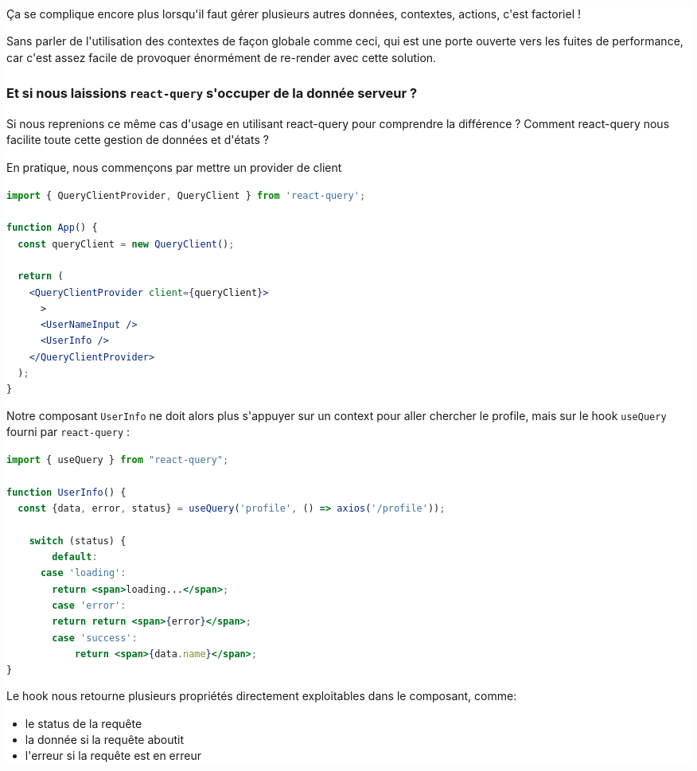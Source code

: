 Ça se complique encore plus lorsqu'il faut gérer plusieurs autres données, contextes, actions, c'est factoriel !

Sans parler de l'utilisation des contextes de façon globale comme ceci, qui est une porte ouverte vers les fuites de performance, car c'est assez facile de provoquer énormément de re-render avec cette solution.

### Et si nous laissions `react-query` s'occuper de la donnée serveur ?

Si nous reprenions ce même cas d'usage en utilisant react-query pour comprendre la différence ? Comment react-query nous facilite toute cette gestion de données et d'états ?

En pratique, nous commençons par mettre un provider de client

```jsx
import { QueryClientProvider, QueryClient } from 'react-query';

function App() {
  const queryClient = new QueryClient();

  return (
    <QueryClientProvider client={queryClient}>
      >
      <UserNameInput />
      <UserInfo />
    </QueryClientProvider>
  );
}
```

Notre composant `UserInfo` ne doit alors plus s'appuyer sur un context pour aller chercher le profile, mais sur le hook `useQuery` fourni par `react-query` :

```jsx
import { useQuery } from "react-query";

function UserInfo() {
  const {data, error, status} = useQuery('profile', () => axios('/profile'));

	switch (status) {
		default:
	  case 'loading':
	    return <span>loading...</span>;
		case 'error':
	    return return <span>{error}</span>;
		case 'success':
			return <span>{data.name}</span>;
}
```

Le hook nous retourne plusieurs propriétés directement exploitables dans le composant, comme:

- le status de la requête
- la donnée si la requête aboutit
- l'erreur si la requête est en erreur
